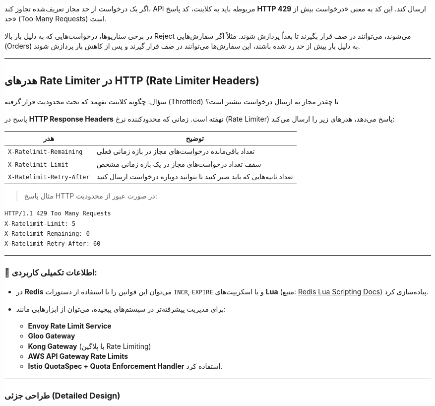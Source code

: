 اگر یک درخواست از حد مجاز تعریف‌شده تجاوز کند، API مربوطه باید به کلاینت، کد پاسخ **HTTP 429** ارسال کند. این کد به معنی «درخواست بیش از حد» (Too Many Requests) است.

در برخی سناریوها، درخواست‌هایی که به دلیل بار بالا Reject می‌شوند، می‌توانند در صف قرار بگیرند تا بعداً پردازش شوند.
مثلاً اگر سفارش‌هایی (Orders) به دلیل بار بیش از حد رد شده باشند، این سفارش‌ها می‌توانند در صف قرار گیرند و پس از کاهش بار پردازش شوند.

---

## هدرهای Rate Limiter در HTTP (Rate Limiter Headers)

سؤال:
چگونه کلاینت بفهمد که تحت محدودیت قرار گرفته (Throttled) یا چقدر مجاز به ارسال درخواست بیشتر است؟

پاسخ در **HTTP Response Headers** نهفته است. زمانی که محدودکننده نرخ (Rate Limiter) پاسخ می‌دهد، هدرهای زیر را ارسال می‌کند:

| هدر                       | توضیح                                                                  |
| ------------------------- | ---------------------------------------------------------------------- |
| `X-Ratelimit-Remaining`   | تعداد باقی‌مانده درخواست‌های مجاز در بازه زمانی فعلی                   |
| `X-Ratelimit-Limit`       | سقف تعداد درخواست‌های مجاز در یک بازه زمانی مشخص                       |
| `X-Ratelimit-Retry-After` | تعداد ثانیه‌هایی که باید صبر کنید تا بتوانید دوباره درخواست ارسال کنید |

> مثال پاسخ HTTP در صورت عبور از محدودیت:

```http
HTTP/1.1 429 Too Many Requests
X-Ratelimit-Limit: 5
X-Ratelimit-Remaining: 0
X-Ratelimit-Retry-After: 60
```

---

### 📌 اطلاعات تکمیلی کاربردی:

* در **Redis** می‌توان این قوانین را با استفاده از دستورات `INCR`, `EXPIRE` و یا اسکریپت‌های **Lua** (منبع: [Redis Lua Scripting Docs](https://redis.io/docs/manual/programmability/eval-intro/)) پیاده‌سازی کرد.
* برای مدیریت پیشرفته‌تر در سیستم‌های پیچیده، می‌توان از ابزارهایی مانند:

  * **Envoy Rate Limit Service**
  * **Gloo Gateway**
  * **Kong Gateway** (با پلاگین Rate Limiting)
  * **AWS API Gateway Rate Limits**
  * **Istio QuotaSpec + Quota Enforcement Handler**
    استفاده کرد.

---

### طراحی جزئی (Detailed Design)
